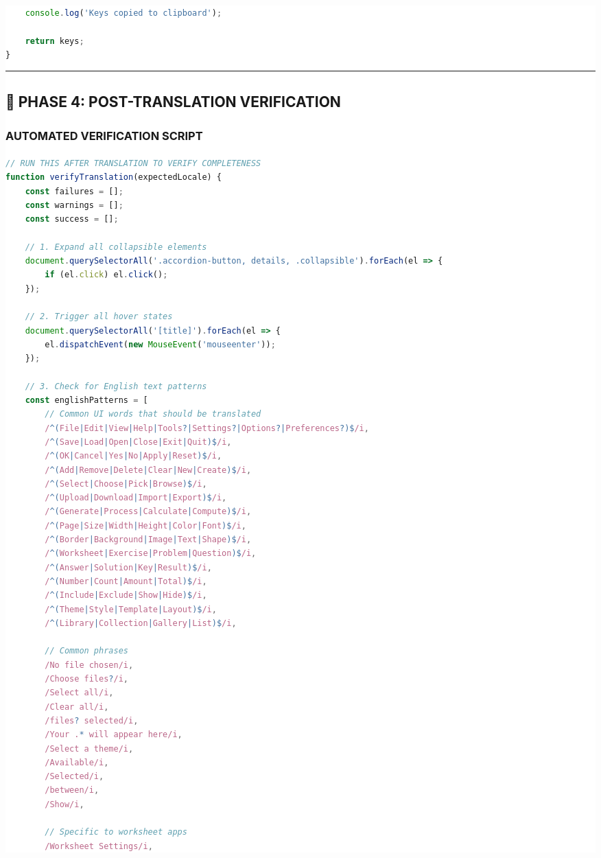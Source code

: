 ```javascript
    console.log('Keys copied to clipboard');

    return keys;
}
```

---

## 🎯 PHASE 4: POST-TRANSLATION VERIFICATION

### AUTOMATED VERIFICATION SCRIPT
```javascript
// RUN THIS AFTER TRANSLATION TO VERIFY COMPLETENESS
function verifyTranslation(expectedLocale) {
    const failures = [];
    const warnings = [];
    const success = [];

    // 1. Expand all collapsible elements
    document.querySelectorAll('.accordion-button, details, .collapsible').forEach(el => {
        if (el.click) el.click();
    });

    // 2. Trigger all hover states
    document.querySelectorAll('[title]').forEach(el => {
        el.dispatchEvent(new MouseEvent('mouseenter'));
    });

    // 3. Check for English text patterns
    const englishPatterns = [
        // Common UI words that should be translated
        /^(File|Edit|View|Help|Tools?|Settings?|Options?|Preferences?)$/i,
        /^(Save|Load|Open|Close|Exit|Quit)$/i,
        /^(OK|Cancel|Yes|No|Apply|Reset)$/i,
        /^(Add|Remove|Delete|Clear|New|Create)$/i,
        /^(Select|Choose|Pick|Browse)$/i,
        /^(Upload|Download|Import|Export)$/i,
        /^(Generate|Process|Calculate|Compute)$/i,
        /^(Page|Size|Width|Height|Color|Font)$/i,
        /^(Border|Background|Image|Text|Shape)$/i,
        /^(Worksheet|Exercise|Problem|Question)$/i,
        /^(Answer|Solution|Key|Result)$/i,
        /^(Number|Count|Amount|Total)$/i,
        /^(Include|Exclude|Show|Hide)$/i,
        /^(Theme|Style|Template|Layout)$/i,
        /^(Library|Collection|Gallery|List)$/i,

        // Common phrases
        /No file chosen/i,
        /Choose files?/i,
        /Select all/i,
        /Clear all/i,
        /files? selected/i,
        /Your .* will appear here/i,
        /Select a theme/i,
        /Available/i,
        /Selected/i,
        /between/i,
        /Show/i,

        // Specific to worksheet apps
        /Worksheet Settings/i,
```